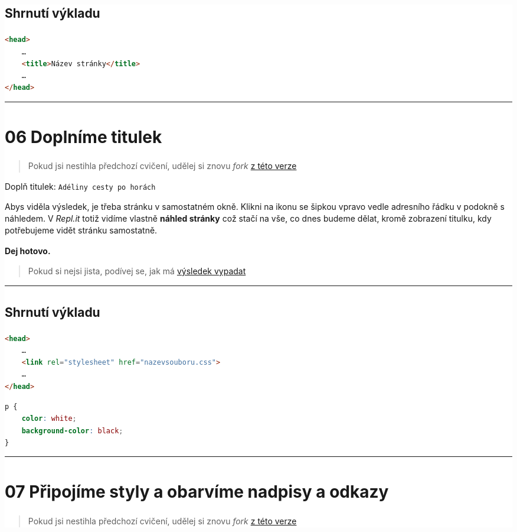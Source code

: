## Shrnutí výkladu

```html
<head>
	…
	<title>Název stránky</title>
	…
</head>
```

----

# 06 Doplníme titulek

> Pokud jsi nestihla předchozí cvičení, udělej si znovu _fork_ [z této verze](https://repl.it/@tvorimweb1/Adela-cestuje-04)

Doplň titulek: `Adéliny cesty po horách`

Abys viděla výsledek, je třeba stránku v samostatném okně. Klikni na ikonu se šipkou vpravo vedle adresního řádku v podokně s náhledem. V _Repl.it_ totiž vidíme vlastně **náhled stránky** což stačí na vše, co dnes budeme dělat, kromě zobrazení titulku, kdy potřebujeme vidět stránku samostatně.

**Dej hotovo.**

> Pokud si nejsi jista, podívej se, jak má [výsledek vypadat](https://Adela-cestuje-05--tvorimweb1.repl.co)

----

## Shrnutí výkladu

```html
<head>
	…
	<link rel="stylesheet" href="nazevsouboru.css">
	…
</head>
```

```css
p {
	color: white;
	background-color: black;
}
```

----

# 07 Připojíme styly a obarvíme nadpisy a odkazy

> Pokud jsi nestihla předchozí cvičení, udělej si znovu _fork_ [z této verze](https://repl.it/@tvorimweb1/Adela-cestuje-05)
